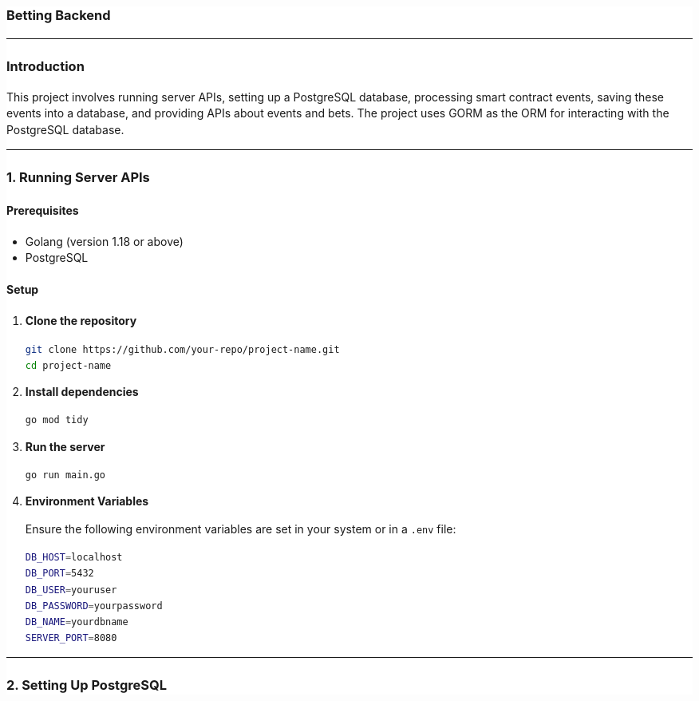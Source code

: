 ### Betting Backend

---

### Introduction

This project involves running server APIs, setting up a PostgreSQL database, processing smart contract events, saving these events into a database, and providing APIs about events and bets. The project uses GORM as the ORM for interacting with the PostgreSQL database.



---

### 1. Running Server APIs

#### Prerequisites

- Golang (version 1.18 or above)
- PostgreSQL

#### Setup

1. **Clone the repository**

   ```sh
   git clone https://github.com/your-repo/project-name.git
   cd project-name
   ```

2. **Install dependencies**

   ```sh
   go mod tidy
   ```

3. **Run the server**

   ```sh
   go run main.go
   ```

4. **Environment Variables**

   Ensure the following environment variables are set in your system or in a `.env` file:

   ```sh
   DB_HOST=localhost
   DB_PORT=5432
   DB_USER=youruser
   DB_PASSWORD=yourpassword
   DB_NAME=yourdbname
   SERVER_PORT=8080
   ```

---

### 2. Setting Up PostgreSQL
